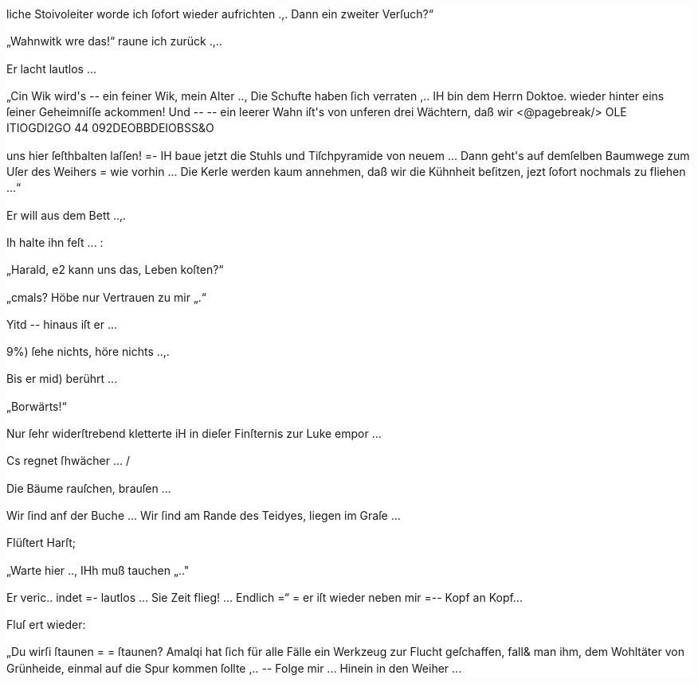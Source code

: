 liche Stoivoleiter worde ich ſofort wieder aufrichten .,. Dann
ein zweiter Verſuch?“

„Wahnwitk wre das!“ raune ich zurück .,..

Er lacht lautlos ...

„Cin Wik wird's -- ein feiner Wik, mein Alter ..,
Die Schufte haben ſich verraten ,.. IH bin dem Herrn Doktoe.
wieder hinter eins ſeiner Geheimniſſe ackommen! Und -- --
ein leerer Wahn iſt's von unferen drei Wächtern, daß wir
<@pagebreak/>
OLE ITIOGDI2GO 44 092DEOBBDEIOBSS&O

uns hier ſeſthbalten laſſen! =- IH baue jetzt die Stuhls und
Tiſchpyramide von neuem ... Dann geht's auf demſelben
Baumwege zum Uſer des Weihers = wie vorhin ... Die
Kerle werden kaum annehmen, daß wir die Kühnheit beſitzen,
jezt ſofort nochmals zu fliehen ...“

Er will aus dem Bett ..,.

Ih halte ihn feſt ... :

„Harald, e2 kann uns das, Leben koſten?“

„cmals? Höbe nur Vertrauen zu mir „.“

Yitd -- hinaus iſt er ...

9%) ſehe nichts, höre nichts ..,.

Bis er mid) berührt ...

„Borwärts!“

Nur ſehr widerſtrebend kletterte iH in dieſer Finſternis
zur Luke empor ...

Cs regnet ſhwächer ... /

Die Bäume rauſchen, brauſen ...

Wir ſind anf der Buche ... Wir ſind am Rande des
Teidyes, liegen im Graſe ...

Flüſtert Harſt;

„Warte hier .., IHh muß tauchen „.."

Er veric.. indet =- lautlos ...
Sie Zeit flieg! ...
Endlich =“ = er iſt wieder neben mir =-- Kopf an Kopf...

Fluſ ert wieder:

„Du wirſi ſtaunen = = ſtaunen? Amalqi hat ſich für
alle Fälle ein Werkzeug zur Flucht geſchaffen, fall& man
ihm, dem Wohltäter von Grünheide, einmal auf die Spur
kommen ſollte ,.. -- Folge mir ... Hinein in den Weiher ...
